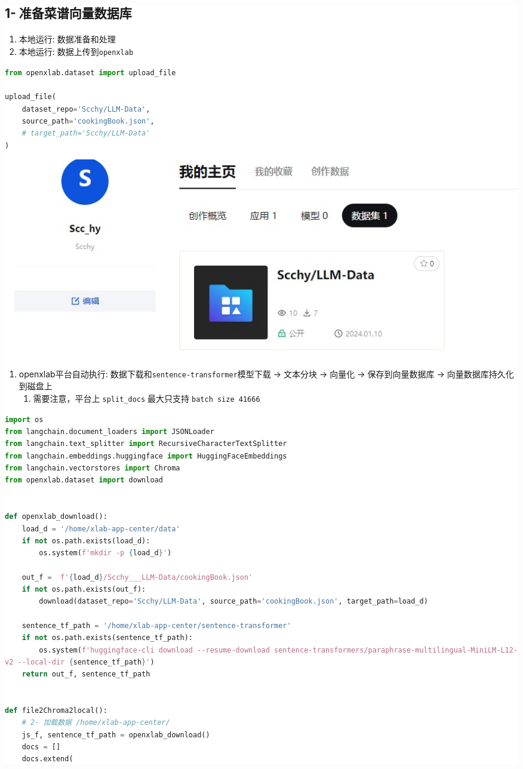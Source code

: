 ## 1- 准备菜谱向量数据库

1. 本地运行: 数据准备和处理
2. 本地运行: 数据上传到`openxlab`
```python
from openxlab.dataset import upload_file

upload_file(
    dataset_repo='Scchy/LLM-Data', 
    source_path='cookingBook.json', 
    # target_path='Scchy/LLM-Data'
)
```
![data](./pic/openxlab_data.jpg)

1. openxlab平台自动执行: 数据下载和`sentence-transformer`模型下载 -> 文本分块 -> 向量化 -> 保存到向量数据库 -> 向量数据库持久化到磁盘上
   1. 需要注意，平台上 `split_docs` 最大只支持 `batch size 41666`
```python
import os
from langchain.document_loaders import JSONLoader
from langchain.text_splitter import RecursiveCharacterTextSplitter
from langchain.embeddings.huggingface import HuggingFaceEmbeddings
from langchain.vectorstores import Chroma
from openxlab.dataset import download


def openxlab_download():
    load_d = '/home/xlab-app-center/data'
    if not os.path.exists(load_d):
        os.system(f'mkdir -p {load_d}')
    
    out_f =  f'{load_d}/Scchy___LLM-Data/cookingBook.json'
    if not os.path.exists(out_f):
        download(dataset_repo='Scchy/LLM-Data', source_path='cookingBook.json', target_path=load_d)
        
    sentence_tf_path = '/home/xlab-app-center/sentence-transformer'
    if not os.path.exists(sentence_tf_path):
        os.system(f'huggingface-cli download --resume-download sentence-transformers/paraphrase-multilingual-MiniLM-L12-v2 --local-dir {sentence_tf_path}')
    return out_f, sentence_tf_path


def file2Chroma2local():
    # 2- 加载数据 /home/xlab-app-center/
    js_f, sentence_tf_path = openxlab_download()
    docs = []
    docs.extend(
```